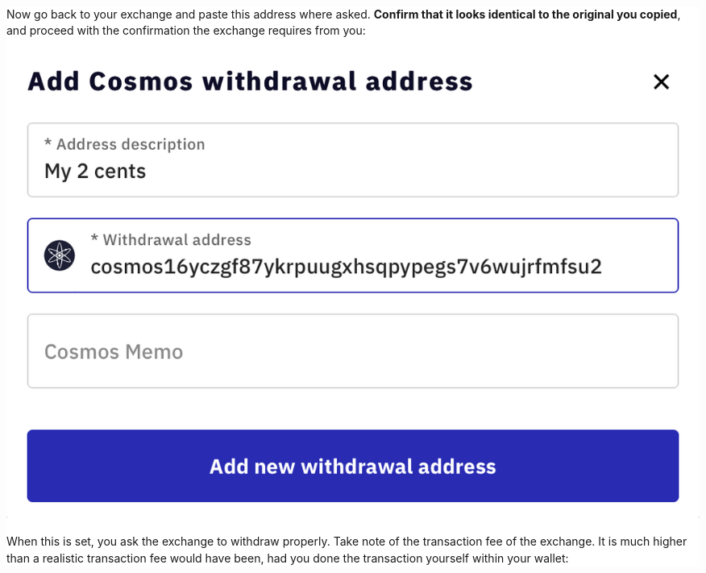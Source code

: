 
Now go back to your exchange and paste this address where asked. **Confirm that it looks identical to the original you copied**, and proceed with the confirmation the exchange requires from you:

![Kraken: add address](/academy/1-what-is-cosmos/images/kraken-add-address.png)

When this is set, you ask the exchange to withdraw properly. Take note of the transaction fee of the exchange. It is much higher than a realistic transaction fee would have been, had you done the transaction yourself within your wallet:
